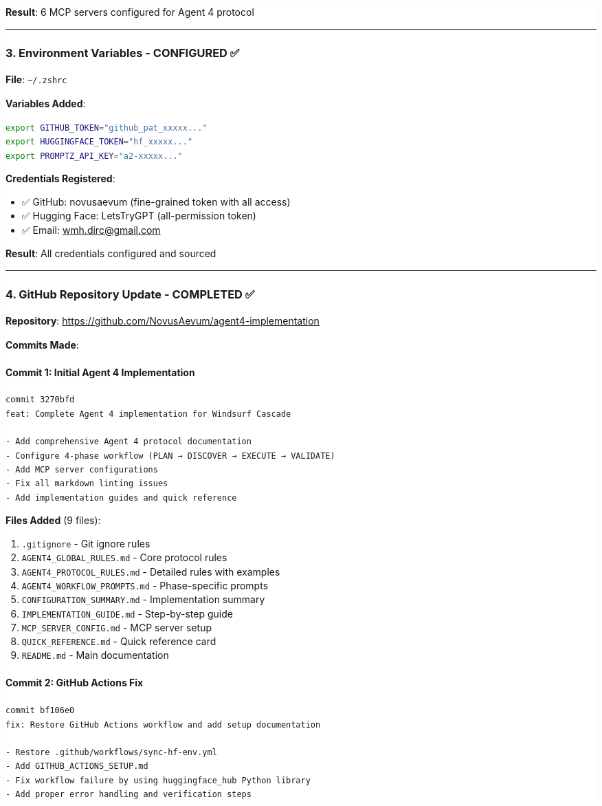 **Result**: 6 MCP servers configured for Agent 4 protocol

---

### 3. Environment Variables - CONFIGURED ✅

**File**: `~/.zshrc`

**Variables Added**:
```bash
export GITHUB_TOKEN="github_pat_xxxxx..."
export HUGGINGFACE_TOKEN="hf_xxxxx..."
export PROMPTZ_API_KEY="a2-xxxxx..."
```

**Credentials Registered**:
- ✅ GitHub: novusaevum (fine-grained token with all access)
- ✅ Hugging Face: LetsTryGPT (all-permission token)
- ✅ Email: wmh.dirc@gmail.com

**Result**: All credentials configured and sourced

---

### 4. GitHub Repository Update - COMPLETED ✅

**Repository**: https://github.com/NovusAevum/agent4-implementation

**Commits Made**:

#### Commit 1: Initial Agent 4 Implementation
```
commit 3270bfd
feat: Complete Agent 4 implementation for Windsurf Cascade

- Add comprehensive Agent 4 protocol documentation
- Configure 4-phase workflow (PLAN → DISCOVER → EXECUTE → VALIDATE)
- Add MCP server configurations
- Fix all markdown linting issues
- Add implementation guides and quick reference
```

**Files Added** (9 files):
1. `.gitignore` - Git ignore rules
2. `AGENT4_GLOBAL_RULES.md` - Core protocol rules
3. `AGENT4_PROTOCOL_RULES.md` - Detailed rules with examples
4. `AGENT4_WORKFLOW_PROMPTS.md` - Phase-specific prompts
5. `CONFIGURATION_SUMMARY.md` - Implementation summary
6. `IMPLEMENTATION_GUIDE.md` - Step-by-step guide
7. `MCP_SERVER_CONFIG.md` - MCP server setup
8. `QUICK_REFERENCE.md` - Quick reference card
9. `README.md` - Main documentation

#### Commit 2: GitHub Actions Fix
```
commit bf106e0
fix: Restore GitHub Actions workflow and add setup documentation

- Restore .github/workflows/sync-hf-env.yml
- Add GITHUB_ACTIONS_SETUP.md
- Fix workflow failure by using huggingface_hub Python library
- Add proper error handling and verification steps
```

